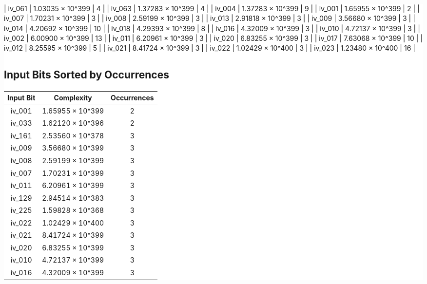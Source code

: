 | iv_061 | 1.03035 × 10^399 | 4 |
| iv_063 | 1.37283 × 10^399 | 4 |
| iv_004 | 1.37283 × 10^399 | 9 |
| iv_001 | 1.65955 × 10^399 | 2 |
| iv_007 | 1.70231 × 10^399 | 3 |
| iv_008 | 2.59199 × 10^399 | 3 |
| iv_013 | 2.91818 × 10^399 | 3 |
| iv_009 | 3.56680 × 10^399 | 3 |
| iv_014 | 4.20692 × 10^399 | 10 |
| iv_018 | 4.29393 × 10^399 | 8 |
| iv_016 | 4.32009 × 10^399 | 3 |
| iv_010 | 4.72137 × 10^399 | 3 |
| iv_002 | 6.00900 × 10^399 | 13 |
| iv_011 | 6.20961 × 10^399 | 3 |
| iv_020 | 6.83255 × 10^399 | 3 |
| iv_017 | 7.63068 × 10^399 | 10 |
| iv_012 | 8.25595 × 10^399 | 5 |
| iv_021 | 8.41724 × 10^399 | 3 |
| iv_022 | 1.02429 × 10^400 | 3 |
| iv_023 | 1.23480 × 10^400 | 16 |

## Input Bits Sorted by Occurrences

| Input Bit | Complexity | Occurrences |
|:---------:|:----------:|:-----------:|
| iv_001 | 1.65955 × 10^399 | 2 |
| iv_033 | 1.62120 × 10^396 | 2 |
| iv_161 | 2.53560 × 10^378 | 3 |
| iv_009 | 3.56680 × 10^399 | 3 |
| iv_008 | 2.59199 × 10^399 | 3 |
| iv_007 | 1.70231 × 10^399 | 3 |
| iv_011 | 6.20961 × 10^399 | 3 |
| iv_129 | 2.94514 × 10^383 | 3 |
| iv_225 | 1.59828 × 10^368 | 3 |
| iv_022 | 1.02429 × 10^400 | 3 |
| iv_021 | 8.41724 × 10^399 | 3 |
| iv_020 | 6.83255 × 10^399 | 3 |
| iv_010 | 4.72137 × 10^399 | 3 |
| iv_016 | 4.32009 × 10^399 | 3 |